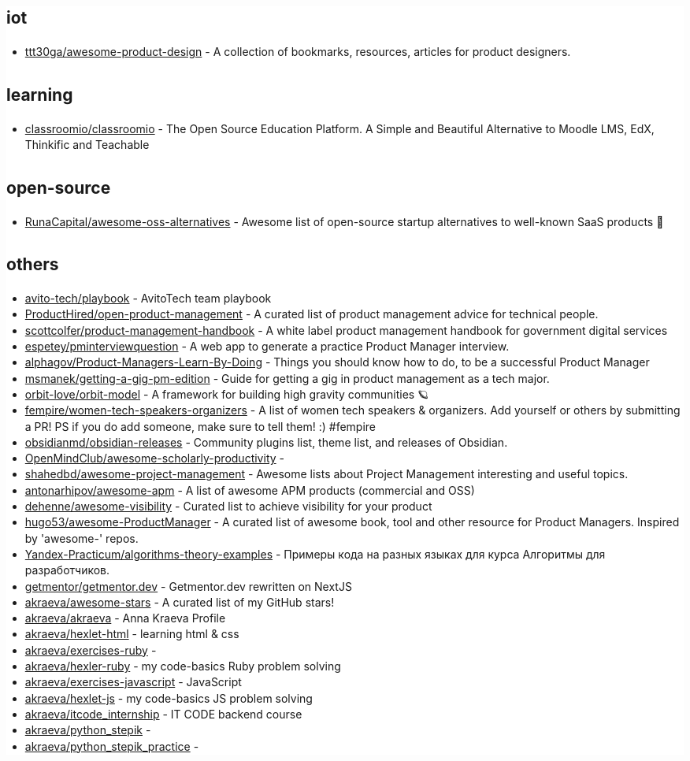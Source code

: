 ## iot 

- [ttt30ga/awesome-product-design](https://github.com/ttt30ga/awesome-product-design) - A collection of bookmarks, resources, articles for product designers.

## learning 

- [classroomio/classroomio](https://github.com/classroomio/classroomio) - The Open Source Education Platform. A Simple and Beautiful Alternative to Moodle LMS, EdX, Thinkific and Teachable

## open-source 

- [RunaCapital/awesome-oss-alternatives](https://github.com/RunaCapital/awesome-oss-alternatives) - Awesome list of open-source startup alternatives to well-known SaaS products 🚀

## others 

- [avito-tech/playbook](https://github.com/avito-tech/playbook) - AvitoTech team playbook
- [ProductHired/open-product-management](https://github.com/ProductHired/open-product-management) - A curated list of product management advice for technical people.
- [scottcolfer/product-management-handbook](https://github.com/scottcolfer/product-management-handbook) - A white label product management handbook for government digital services
- [espetey/pminterviewquestion](https://github.com/espetey/pminterviewquestion) - A web app to generate a practice Product Manager interview.
- [alphagov/Product-Managers-Learn-By-Doing](https://github.com/alphagov/Product-Managers-Learn-By-Doing) - Things you should know how to do, to be a successful Product Manager
- [msmanek/getting-a-gig-pm-edition](https://github.com/msmanek/getting-a-gig-pm-edition) - Guide for getting a gig in product management as a tech major.
- [orbit-love/orbit-model](https://github.com/orbit-love/orbit-model) - A framework for building high gravity communities 🪐
- [fempire/women-tech-speakers-organizers](https://github.com/fempire/women-tech-speakers-organizers) - A list of women tech speakers & organizers. Add yourself or others by submitting a PR! PS if you do add someone, make sure to tell them! :) #fempire
- [obsidianmd/obsidian-releases](https://github.com/obsidianmd/obsidian-releases) - Community plugins list, theme list, and releases of Obsidian.
- [OpenMindClub/awesome-scholarly-productivity](https://github.com/OpenMindClub/awesome-scholarly-productivity) - 
- [shahedbd/awesome-project-management](https://github.com/shahedbd/awesome-project-management) - Awesome lists about Project Management interesting and useful topics.
- [antonarhipov/awesome-apm](https://github.com/antonarhipov/awesome-apm) - A list of awesome APM products (commercial and OSS)
- [dehenne/awesome-visibility](https://github.com/dehenne/awesome-visibility) - Curated list to achieve visibility for your product
- [hugo53/awesome-ProductManager](https://github.com/hugo53/awesome-ProductManager) - A curated list of awesome book, tool and other resource for Product Managers. Inspired by 'awesome-' repos.
- [Yandex-Practicum/algorithms-theory-examples](https://github.com/Yandex-Practicum/algorithms-theory-examples) - Примеры кода на разных языках для курса Алгоритмы для разработчиков.
- [getmentor/getmentor.dev](https://github.com/getmentor/getmentor.dev) - Getmentor.dev rewritten on NextJS
- [akraeva/awesome-stars](https://github.com/akraeva/awesome-stars) - A curated list of my GitHub stars!
- [akraeva/akraeva](https://github.com/akraeva/akraeva) - Anna Kraeva Profile
- [akraeva/hexlet-html](https://github.com/akraeva/hexlet-html) - learning html & css
- [akraeva/exercises-ruby](https://github.com/akraeva/exercises-ruby) - 
- [akraeva/hexler-ruby](https://github.com/akraeva/hexler-ruby) - my code-basics Ruby problem solving
- [akraeva/exercises-javascript](https://github.com/akraeva/exercises-javascript) - JavaScript
- [akraeva/hexlet-js](https://github.com/akraeva/hexlet-js) - my code-basics JS problem solving
- [akraeva/itcode_internship](https://github.com/akraeva/itcode_internship) - IT CODE backend course
- [akraeva/python_stepik](https://github.com/akraeva/python_stepik) - 
- [akraeva/python_stepik_practice](https://github.com/akraeva/python_stepik_practice) - 